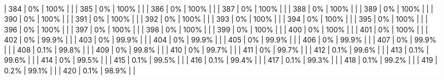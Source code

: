 | 384 | 0% | 100% |  |
| 385 | 0% | 100% |  |
| 386 | 0% | 100% |  |
| 387 | 0% | 100% |  |
| 388 | 0% | 100% |  |
| 389 | 0% | 100% |  |
| 390 | 0% | 100% |  |
| 391 | 0% | 100% |  |
| 392 | 0% | 100% |  |
| 393 | 0% | 100% |  |
| 394 | 0% | 100% |  |
| 395 | 0% | 100% |  |
| 396 | 0% | 100% |  |
| 397 | 0% | 100% |  |
| 398 | 0% | 100% |  |
| 399 | 0% | 100% |  |
| 400 | 0% | 100% |  |
| 401 | 0% | 100% |  |
| 402 | 0% | 99.9% |  |
| 403 | 0% | 99.9% |  |
| 404 | 0% | 99.9% |  |
| 405 | 0% | 99.9% |  |
| 406 | 0% | 99.9% |  |
| 407 | 0% | 99.9% |  |
| 408 | 0.1% | 99.8% |  |
| 409 | 0% | 99.8% |  |
| 410 | 0% | 99.7% |  |
| 411 | 0% | 99.7% |  |
| 412 | 0.1% | 99.6% |  |
| 413 | 0.1% | 99.6% |  |
| 414 | 0% | 99.5% |  |
| 415 | 0.1% | 99.5% |  |
| 416 | 0.1% | 99.4% |  |
| 417 | 0.1% | 99.3% |  |
| 418 | 0.1% | 99.2% |  |
| 419 | 0.2% | 99.1% |  |
| 420 | 0.1% | 98.9% |  |